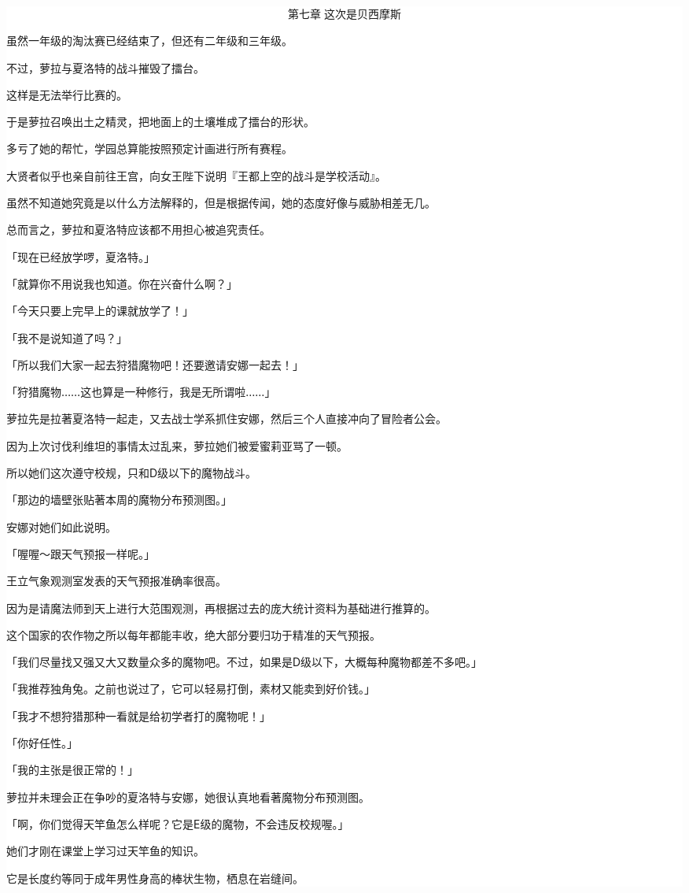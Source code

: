 <p align="center">第七章 这次是贝西摩斯</p>

虽然一年级的淘汰赛已经结束了，但还有二年级和三年级。

不过，萝拉与夏洛特的战斗摧毁了擂台。

这样是无法举行比赛的。

于是萝拉召唤出土之精灵，把地面上的土壤堆成了擂台的形状。

多亏了她的帮忙，学园总算能按照预定计画进行所有赛程。

大贤者似乎也亲自前往王宫，向女王陛下说明『王都上空的战斗是学校活动』。

虽然不知道她究竟是以什么方法解释的，但是根据传闻，她的态度好像与威胁相差无几。

总而言之，萝拉和夏洛特应该都不用担心被追究责任。

「现在已经放学啰，夏洛特。」

「就算你不用说我也知道。你在兴奋什么啊？」

「今天只要上完早上的课就放学了！」

「我不是说知道了吗？」

「所以我们大家一起去狩猎魔物吧！还要邀请安娜一起去！」

「狩猎魔物……这也算是一种修行，我是无所谓啦……」

萝拉先是拉著夏洛特一起走，又去战士学系抓住安娜，然后三个人直接冲向了冒险者公会。

因为上次讨伐利维坦的事情太过乱来，萝拉她们被爱蜜莉亚骂了一顿。

所以她们这次遵守校规，只和D级以下的魔物战斗。

「那边的墙壁张贴著本周的魔物分布预测图。」

安娜对她们如此说明。

「喔喔～跟天气预报一样呢。」

王立气象观测室发表的天气预报准确率很高。

因为是请魔法师到天上进行大范围观测，再根据过去的庞大统计资料为基础进行推算的。

这个国家的农作物之所以每年都能丰收，绝大部分要归功于精准的天气预报。

「我们尽量找又强又大又数量众多的魔物吧。不过，如果是D级以下，大概每种魔物都差不多吧。」

「我推荐独角兔。之前也说过了，它可以轻易打倒，素材又能卖到好价钱。」

「我才不想狩猎那种一看就是给初学者打的魔物呢！」

「你好任性。」

「我的主张是很正常的！」

萝拉并未理会正在争吵的夏洛特与安娜，她很认真地看著魔物分布预测图。

「啊，你们觉得天竿鱼怎么样呢？它是E级的魔物，不会违反校规喔。」

她们才刚在课堂上学习过天竿鱼的知识。

它是长度约等同于成年男性身高的棒状生物，栖息在岩缝间。

